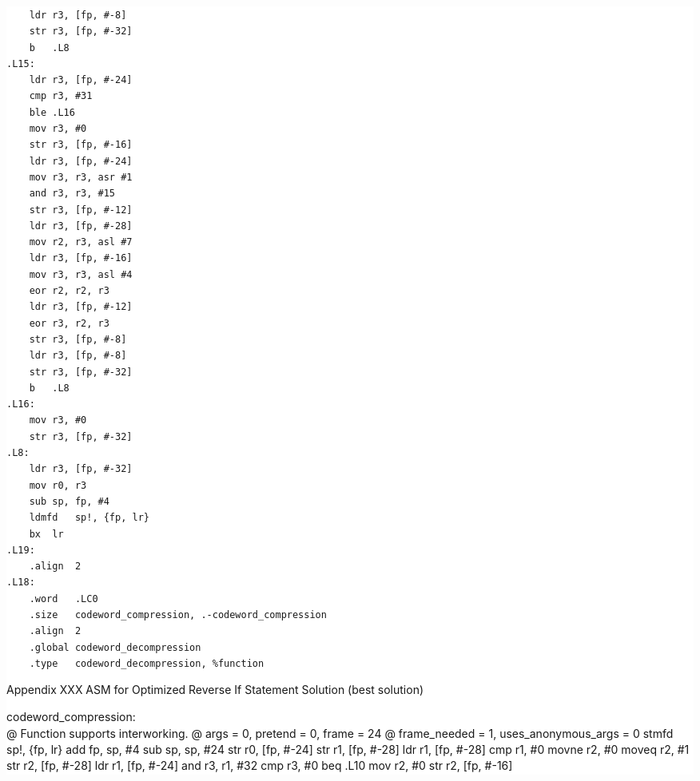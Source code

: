 		ldr	r3, [fp, #-8]
		str	r3, [fp, #-32]
		b	.L8
	.L15:
		ldr	r3, [fp, #-24]
		cmp	r3, #31
		ble	.L16
		mov	r3, #0
		str	r3, [fp, #-16]
		ldr	r3, [fp, #-24]
		mov	r3, r3, asr #1
		and	r3, r3, #15
		str	r3, [fp, #-12]
		ldr	r3, [fp, #-28]
		mov	r2, r3, asl #7
		ldr	r3, [fp, #-16]
		mov	r3, r3, asl #4
		eor	r2, r2, r3
		ldr	r3, [fp, #-12]
		eor	r3, r2, r3
		str	r3, [fp, #-8]
		ldr	r3, [fp, #-8]
		str	r3, [fp, #-32]
		b	.L8
	.L16:
		mov	r3, #0
		str	r3, [fp, #-32]
	.L8:
		ldr	r3, [fp, #-32]
		mov	r0, r3
		sub	sp, fp, #4
		ldmfd	sp!, {fp, lr}
		bx	lr
	.L19:
		.align	2
	.L18:
		.word	.LC0
		.size	codeword_compression, .-codeword_compression
		.align	2
		.global	codeword_decompression
		.type	codeword_decompression, %function

Appendix XXX ASM for Optimized Reverse If Statement Solution (best solution)

codeword_compression:	
		@ Function supports interworking.
		@ args = 0, pretend = 0, frame = 24
		@ frame_needed = 1, uses_anonymous_args = 0
		stmfd	sp!, {fp, lr}
		add	fp, sp, #4
		sub	sp, sp, #24
		str	r0, [fp, #-24]
		str	r1, [fp, #-28]
		ldr	r1, [fp, #-28]
		cmp	r1, #0
		movne	r2, #0
		moveq	r2, #1
		str	r2, [fp, #-28]
		ldr	r1, [fp, #-24]
		and	r3, r1, #32
		cmp	r3, #0
		beq	.L10
		mov	r2, #0
		str	r2, [fp, #-16]